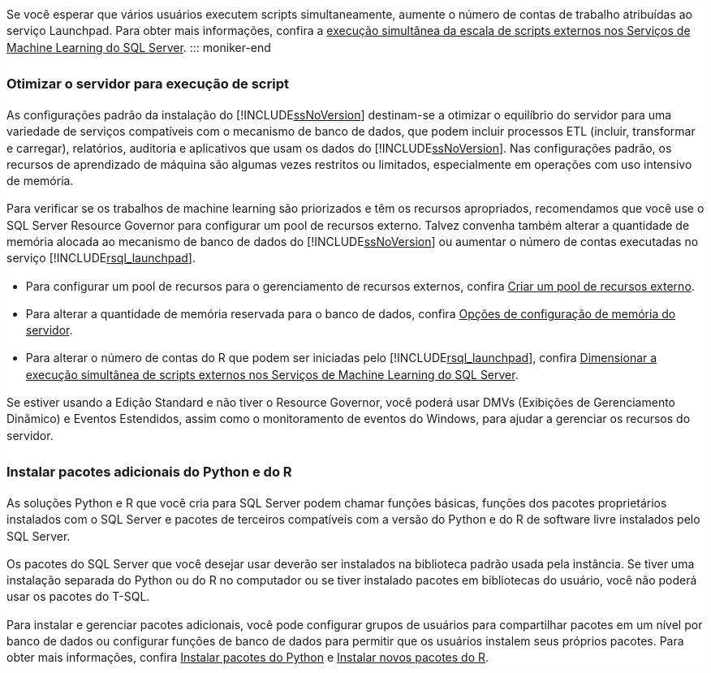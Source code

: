 Se você esperar que vários usuários executem scripts simultaneamente, aumente o número de contas de trabalho atribuídas ao serviço Launchpad. Para obter mais informações, confira a [execução simultânea da escala de scripts externos nos Serviços de Machine Learning do SQL Server](../administration/scale-concurrent-execution-external-scripts.md).
::: moniker-end

### <a name="optimize-the-server-for-script-execution"></a>Otimizar o servidor para execução de script

As configurações padrão da instalação do [!INCLUDE[ssNoVersion](../../includes/ssnoversion-md.md)] destinam-se a otimizar o equilíbrio do servidor para uma variedade de serviços compatíveis com o mecanismo de banco de dados, que podem incluir processos ETL (incluir, transformar e carregar), relatórios, auditoria e aplicativos que usam os dados do [!INCLUDE[ssNoVersion](../../includes/ssnoversion-md.md)]. Nas configurações padrão, os recursos de aprendizado de máquina são algumas vezes restritos ou limitados, especialmente em operações com uso intensivo de memória.

Para verificar se os trabalhos de machine learning são priorizados e têm os recursos apropriados, recomendamos que você use o SQL Server Resource Governor para configurar um pool de recursos externo. Talvez convenha também alterar a quantidade de memória alocada ao mecanismo de banco de dados do [!INCLUDE[ssNoVersion](../../includes/ssnoversion-md.md)] ou aumentar o número de contas executadas no serviço [!INCLUDE[rsql_launchpad](../../includes/rsql-launchpad-md.md)].

- Para configurar um pool de recursos para o gerenciamento de recursos externos, confira [Criar um pool de recursos externo](../../t-sql/statements/create-external-resource-pool-transact-sql.md).
  
- Para alterar a quantidade de memória reservada para o banco de dados, confira [Opções de configuração de memória do servidor](../../database-engine/configure-windows/server-memory-server-configuration-options.md).
  
- Para alterar o número de contas do R que podem ser iniciadas pelo [!INCLUDE[rsql_launchpad](../../includes/rsql-launchpad-md.md)], confira [Dimensionar a execução simultânea de scripts externos nos Serviços de Machine Learning do SQL Server](../administration/scale-concurrent-execution-external-scripts.md).

Se estiver usando a Edição Standard e não tiver o Resource Governor, você poderá usar DMVs (Exibições de Gerenciamento Dinâmico) e Eventos Estendidos, assim como o monitoramento de eventos do Windows, para ajudar a gerenciar os recursos do servidor.

### <a name="install-additional-python-and-r-packages"></a>Instalar pacotes adicionais do Python e do R

As soluções Python e R que você cria para SQL Server podem chamar funções básicas, funções dos pacotes proprietários instalados com o SQL Server e pacotes de terceiros compatíveis com a versão do Python e do R de software livre instalados pelo SQL Server.

Os pacotes do SQL Server que você desejar usar deverão ser instalados na biblioteca padrão usada pela instância. Se tiver uma instalação separada do Python ou do R no computador ou se tiver instalado pacotes em bibliotecas do usuário, você não poderá usar os pacotes do T-SQL.

Para instalar e gerenciar pacotes adicionais, você pode configurar grupos de usuários para compartilhar pacotes em um nível por banco de dados ou configurar funções de banco de dados para permitir que os usuários instalem seus próprios pacotes. Para obter mais informações, confira [Instalar pacotes do Python](../package-management/install-additional-python-packages-on-sql-server.md) e [Instalar novos pacotes do R](../package-management/install-additional-r-packages-on-sql-server.md).
